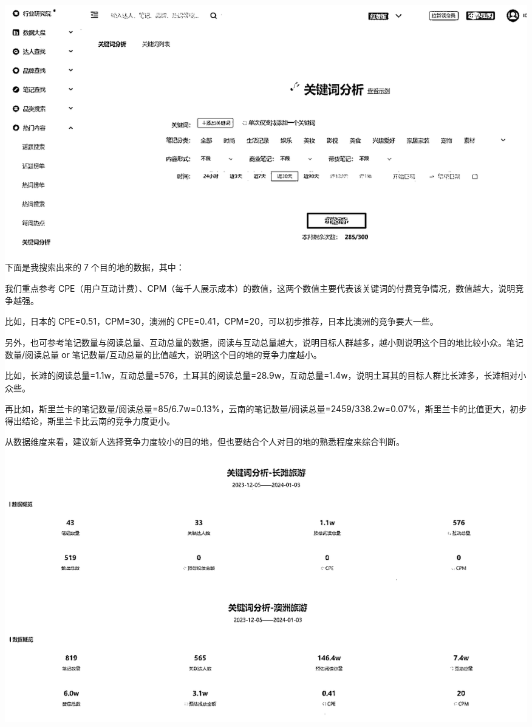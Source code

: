 ![](img/85544c2db891a7dfecfa954cf2a2d62c.png)

下面是我搜索出来的 7 个目的地的数据，其中：

我们重点参考 CPE（用户互动计费）、CPM（每千人展示成本）的数值，这两个数值主要代表该关键词的付费竞争情况，数值越大，说明竞争越强。

比如，日本的 CPE=0.51，CPM=30，澳洲的 CPE=0.41，CPM=20，可以初步推荐，日本比澳洲的竞争要大一些。

另外，也可参考笔记数量与阅读总量、互动总量的数据，阅读与互动总量越大，说明目标人群越多，越小则说明这个目的地比较小众。笔记数量/阅读总量 or 笔记数量/互动总量的比值越大，说明这个目的地的竞争力度越小。

比如，长滩的阅读总量=1.1w，互动总量=576，土耳其的阅读总量=28.9w，互动总量=1.4w，说明土耳其的目标人群比长滩多，长滩相对小众些。

再比如，斯里兰卡的笔记数量/阅读总量=85/6.7w=0.13%，云南的笔记数量/阅读总量=2459/338.2w=0.07%，斯里兰卡的比值更大，初步得出结论，斯里兰卡比云南的竞争力度更小。

从数据维度来看，建议新人选择竞争力度较小的目的地，但也要结合个人对目的地的熟悉程度来综合判断。

![](img/7f1a2cbfe4db9122b4eaa8d27a414941.png)

![](img/455d390eb133d7732c5b3a0823849a0e.png)
